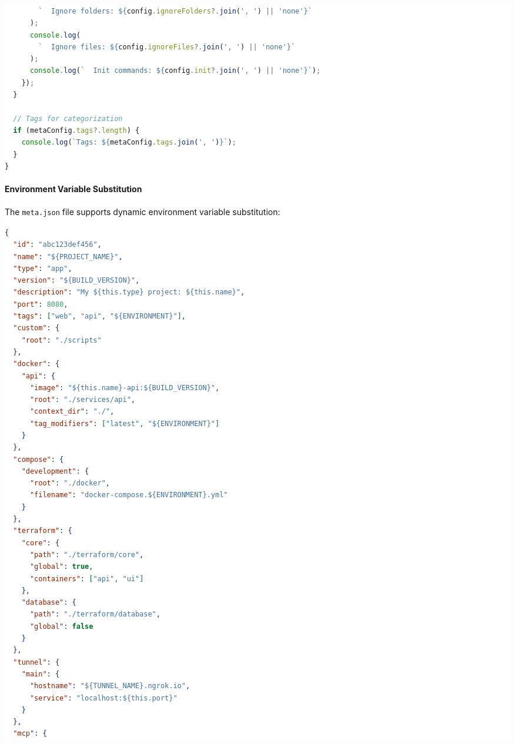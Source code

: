 ```typescript
        `  Ignore folders: ${config.ignoreFolders?.join(', ') || 'none'}`
      );
      console.log(
        `  Ignore files: ${config.ignoreFiles?.join(', ') || 'none'}`
      );
      console.log(`  Init commands: ${config.init?.join(', ') || 'none'}`);
    });
  }

  // Tags for categorization
  if (metaConfig.tags?.length) {
    console.log(`Tags: ${metaConfig.tags.join(', ')}`);
  }
}
```

#### Environment Variable Substitution

The `meta.json` file supports dynamic environment variable substitution:

```json
{
  "id": "abc123def456",
  "name": "${PROJECT_NAME}",
  "type": "app",
  "version": "${BUILD_VERSION}",
  "description": "My ${this.type} project: ${this.name}",
  "port": 8080,
  "tags": ["web", "api", "${ENVIRONMENT}"],
  "custom": {
    "root": "./scripts"
  },
  "docker": {
    "api": {
      "image": "${this.name}-api:${BUILD_VERSION}",
      "root": "./services/api",
      "context_dir": "./",
      "tag_modifiers": ["latest", "${ENVIRONMENT}"]
    }
  },
  "compose": {
    "development": {
      "root": "./docker",
      "filename": "docker-compose.${ENVIRONMENT}.yml"
    }
  },
  "terraform": {
    "core": {
      "path": "./terraform/core",
      "global": true,
      "containers": ["api", "ui"]
    },
    "database": {
      "path": "./terraform/database",
      "global": false
    }
  },
  "tunnel": {
    "main": {
      "hostname": "${TUNNEL_NAME}.ngrok.io",
      "service": "localhost:${this.port}"
    }
  },
  "mcp": {
```

  [key: string]: string;